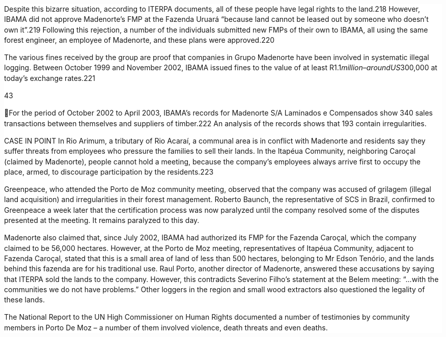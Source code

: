 Despite this bizarre situation, according to ITERPA documents, all of
these people have legal rights to the land.218 However, IBAMA did
not approve Madenorte’s FMP at the Fazenda Uruará “because land
cannot be leased out by someone who doesn’t own it”.219 Following
this rejection, a number of the individuals submitted new FMPs of
their own to IBAMA, all using the same forest engineer, an employee
of Madenorte, and these plans were approved.220

The various fines received by the group are proof that companies in
Grupo Madenorte have been involved in systematic illegal logging.
Between October 1999 and November 2002, IBAMA issued fines
to the value of at least R$1.1 million – around US$300,000 at
today’s exchange rates.221

43

For the period of October 2002 to April 2003, IBAMA’s records for
Madenorte S/A Laminados e Compensados show 340 sales
transactions between themselves and suppliers of timber.222 An
analysis of the records shows that 193 contain irregularities.

CASE IN POINT
In Rio Arimum, a tributary of Rio Acaraí, a communal area is in
conflict with Madenorte and residents say they suffer threats from
employees who pressure the families to sell their lands. In the
Itapéua Community, neighboring Caroçal (claimed by Madenorte),
people cannot hold a meeting, because the company’s employees
always arrive first to occupy the place, armed, to discourage
participation by the residents.223

Greenpeace, who attended the Porto de Moz community meeting,
observed that the company was accused of grilagem (illegal land
acquisition) and irregularities in their forest management. Roberto
Baunch, the representative of SCS in Brazil, confirmed to
Greenpeace a week later that the certification process was now
paralyzed until the company resolved some of the disputes
presented at the meeting. It remains paralyzed to this day.

Madenorte also claimed that, since July 2002, IBAMA had
authorized its FMP for the Fazenda Caroçal, which the company
claimed to be 56,000 hectares. However, at the Porto de Moz
meeting, representatives of Itapéua Community, adjacent to Fazenda
Caroçal, stated that this is a small area of land of less than 500
hectares, belonging to Mr Edson Tenório, and the lands behind this
fazenda are for his traditional use. Raul Porto, another director of
Madenorte, answered these accusations by saying that ITERPA sold
the lands to the company. However, this contradicts Severino Filho’s
statement at the Belem meeting: “...with the communities we do not
have problems.” Other loggers in the region and small wood
extractors also questioned the legality of these lands.

The National Report to the UN High
Commissioner on Human Rights
documented a number of testimonies
by community members in Porto De Moz –
a number of them involved violence, death
threats and even deaths.
